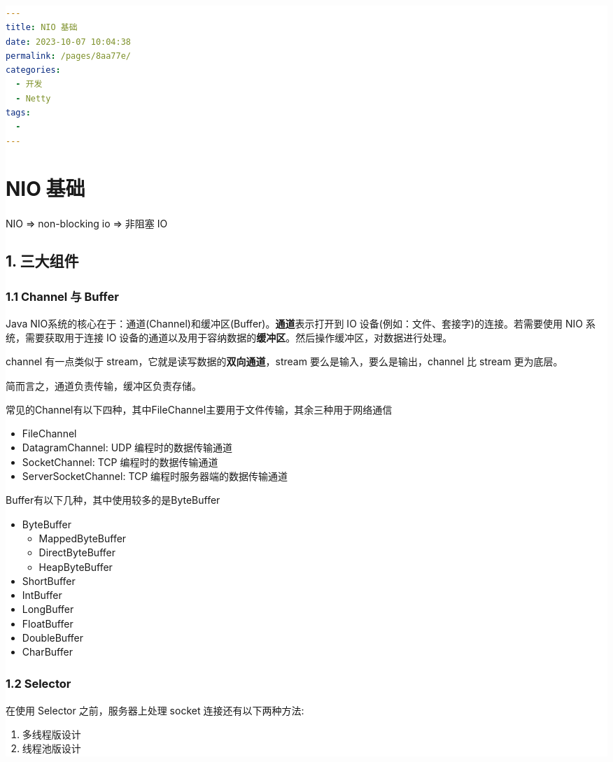 ```yaml
---
title: NIO 基础
date: 2023-10-07 10:04:38
permalink: /pages/8aa77e/
categories:
  - 开发
  - Netty
tags:
  - 
---
```



# NIO 基础

NIO => non-blocking io => 非阻塞 IO

## 1. 三大组件

### 1.1 Channel 与 Buffer

Java NIO系统的核心在于：通道(Channel)和缓冲区(Buffer)。**通道**表示打开到 IO 设备(例如：文件、套接字)的连接。若需要使用 NIO 系统，需要获取用于连接 IO 设备的通道以及用于容纳数据的**缓冲区**。然后操作缓冲区，对数据进行处理。

channel 有一点类似于 stream，它就是读写数据的**双向通道**，stream 要么是输入，要么是输出，channel 比 stream 更为底层。

简而言之，通道负责传输，缓冲区负责存储。

常见的Channel有以下四种，其中FileChannel主要用于文件传输，其余三种用于网络通信

+ FileChannel
+ DatagramChannel: UDP 编程时的数据传输通道
+ SocketChannel: TCP 编程时的数据传输通道
+ ServerSocketChannel: TCP 编程时服务器端的数据传输通道

Buffer有以下几种，其中使用较多的是ByteBuffer

+ ByteBuffer
    + MappedByteBuffer
    + DirectByteBuffer
    + HeapByteBuffer
+ ShortBuffer
+ IntBuffer
+ LongBuffer
+ FloatBuffer
+ DoubleBuffer
+ CharBuffer

### 1.2 Selector

在使用 Selector 之前，服务器上处理 socket 连接还有以下两种方法:

1. 多线程版设计
2. 线程池版设计
